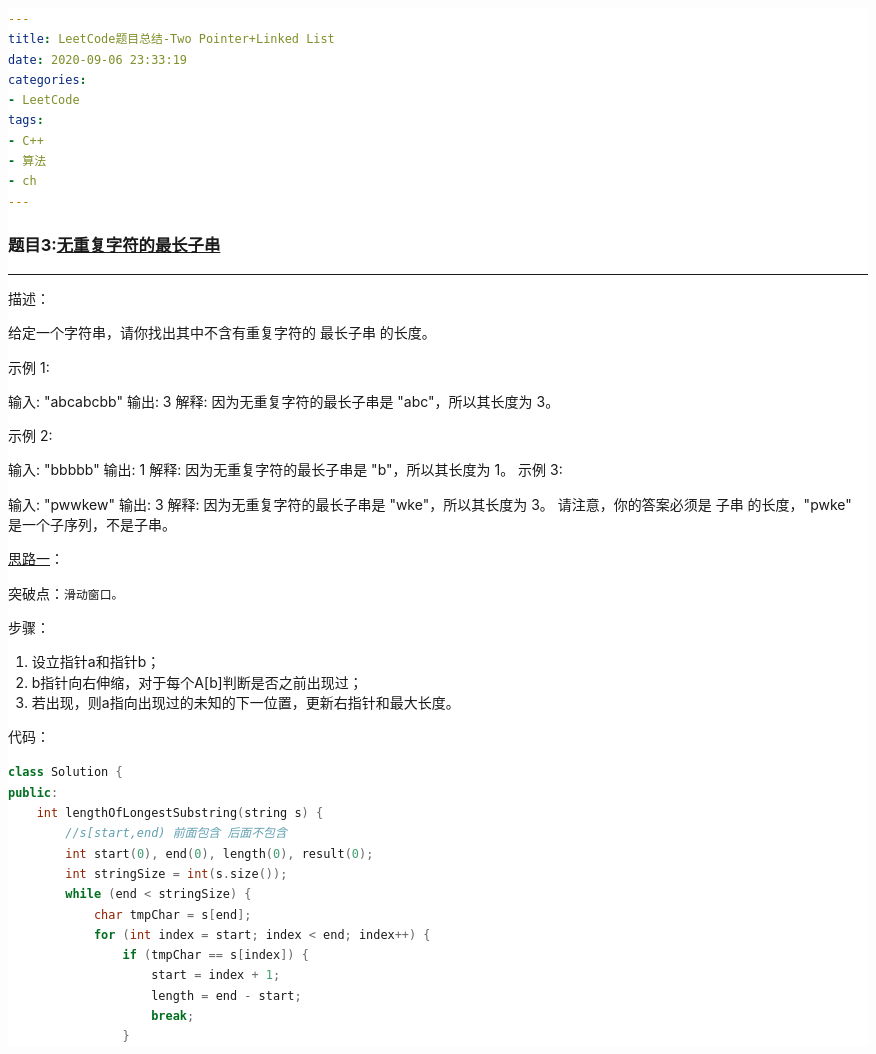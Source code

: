 ```yaml
---
title: LeetCode题目总结-Two Pointer+Linked List
date: 2020-09-06 23:33:19
categories: 
- LeetCode
tags:
- C++
- 算法
- ch
---
```


### 题目3:[无重复字符的最长子串](https://leetcode-cn.com/problems/longest-substring-without-repeating-characters/)

---

描述：

给定一个字符串，请你找出其中不含有重复字符的 最长子串 的长度。

示例 1:

输入: "abcabcbb"
输出: 3 
解释: 因为无重复字符的最长子串是 "abc"，所以其长度为 3。



示例 2:

输入: "bbbbb"
输出: 1
解释: 因为无重复字符的最长子串是 "b"，所以其长度为 1。
示例 3:

输入: "pwwkew"
输出: 3
解释: 因为无重复字符的最长子串是 "wke"，所以其长度为 3。
     请注意，你的答案必须是 子串 的长度，"pwke" 是一个子序列，不是子串。

[思路一](https://leetcode-cn.com/problems/longest-substring-without-repeating-characters/solution/wu-zhong-fu-zi-fu-de-zui-chang-zi-chuan-cshi-xian-/)：

突破点：`滑动窗口。`

步骤：

1. 设立指针a和指针b；
2. b指针向右伸缩，对于每个A\[b]判断是否之前出现过；
3. 若出现，则a指向出现过的未知的下一位置，更新右指针和最大长度。

代码：

```c++
class Solution {
public:
    int lengthOfLongestSubstring(string s) {
        //s[start,end) 前面包含 后面不包含
        int start(0), end(0), length(0), result(0);
        int stringSize = int(s.size());
        while (end < stringSize) {
            char tmpChar = s[end];
            for (int index = start; index < end; index++) {
                if (tmpChar == s[index]) {
                    start = index + 1;
                    length = end - start;
                    break;
                }
```